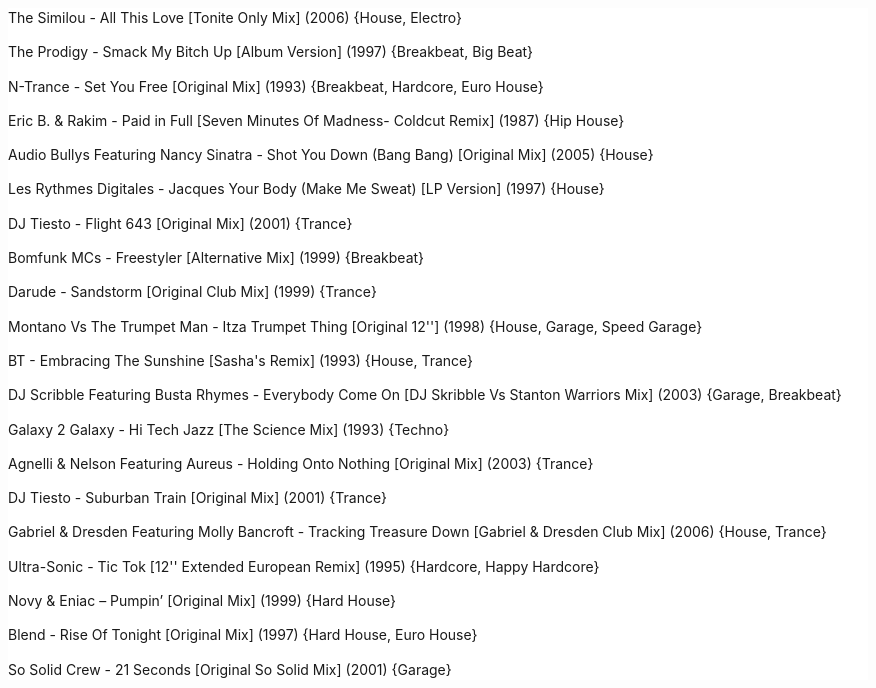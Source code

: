 
The Similou - All This Love [Tonite Only Mix] (2006)
{House, Electro}

The Prodigy - Smack My Bitch Up [Album Version] (1997)
{Breakbeat, Big Beat}

N-Trance - Set You Free [Original Mix] (1993)
{Breakbeat, Hardcore, Euro House}

Eric B. & Rakim - Paid in Full [Seven Minutes Of Madness- Coldcut Remix] (1987)
{Hip House}

Audio Bullys Featuring Nancy Sinatra - Shot You Down (Bang Bang) [Original Mix] (2005)
{House}

Les Rythmes Digitales - Jacques Your Body (Make Me Sweat) [LP Version] (1997)
{House}

DJ Tiesto - Flight 643 [Original Mix] (2001)
{Trance}

Bomfunk MCs - Freestyler [Alternative Mix] (1999)
{Breakbeat}

Darude - Sandstorm [Original Club Mix] (1999)
{Trance}

Montano Vs The Trumpet Man - Itza Trumpet Thing [Original 12''] (1998)
{House, Garage, Speed Garage}

BT - Embracing The Sunshine [Sasha's Remix] (1993)
{House, Trance}

DJ Scribble Featuring Busta Rhymes - Everybody Come On [DJ Skribble Vs Stanton Warriors Mix] (2003)
{Garage, Breakbeat}

Galaxy 2 Galaxy - Hi Tech Jazz [The Science Mix] (1993)
{Techno}

Agnelli & Nelson Featuring Aureus - Holding Onto Nothing [Original Mix] (2003)
{Trance}

DJ Tiesto - Suburban Train [Original Mix] (2001)
{Trance}

Gabriel & Dresden Featuring Molly Bancroft - Tracking Treasure Down [Gabriel & Dresden Club Mix] (2006)
{House, Trance}

Ultra-Sonic - Tic Tok [12'' Extended European Remix] (1995)
{Hardcore, Happy Hardcore}

Novy & Eniac – Pumpin’ [Original Mix] (1999)
{Hard House}

Blend - Rise Of Tonight [Original Mix] (1997)
{Hard House, Euro House}

So Solid Crew - 21 Seconds [Original So Solid Mix] (2001)
{Garage}
